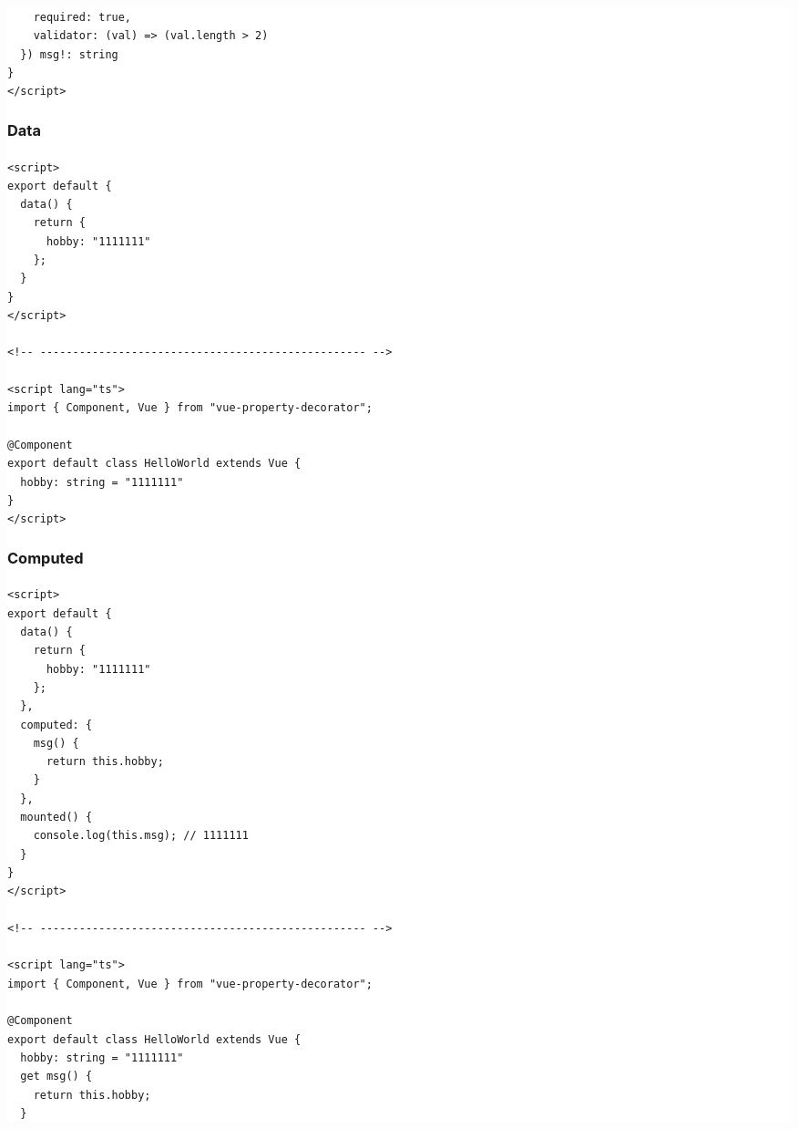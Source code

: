 ```vue
    required: true,
    validator: (val) => (val.length > 2)
  }) msg!: string
}
</script>
```

### Data

```vue
<script>
export default {
  data() {
    return {
      hobby: "1111111"
    };
  }
}
</script>

<!-- -------------------------------------------------- -->

<script lang="ts">
import { Component, Vue } from "vue-property-decorator";

@Component
export default class HelloWorld extends Vue {
  hobby: string = "1111111"
}
</script>
```

### Computed

```vue
<script>
export default {
  data() {
    return {
      hobby: "1111111"
    };
  },
  computed: {
    msg() {
      return this.hobby;
    }
  },
  mounted() {
    console.log(this.msg); // 1111111
  }
}
</script>

<!-- -------------------------------------------------- -->

<script lang="ts">
import { Component, Vue } from "vue-property-decorator";

@Component
export default class HelloWorld extends Vue {
  hobby: string = "1111111"
  get msg() {
    return this.hobby;
  }
```